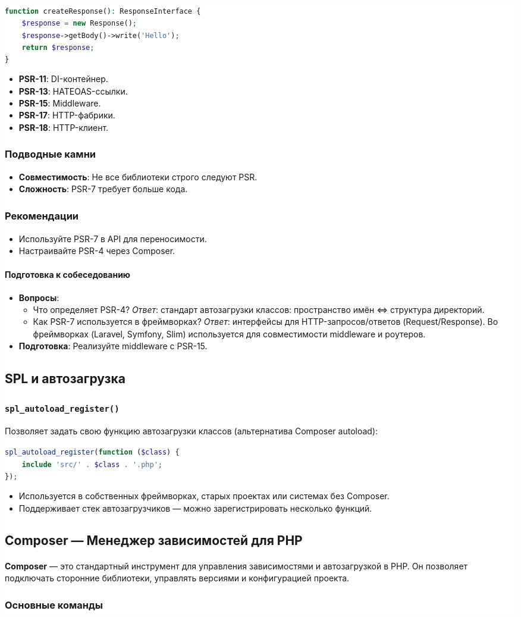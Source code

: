   ```php
  function createResponse(): ResponseInterface {
      $response = new Response();
      $response->getBody()->write('Hello');
      return $response;
  }
  ```
- **PSR-11**: DI-контейнер.
- **PSR-13**: HATEOAS-ссылки.
- **PSR-15**: Middleware.
- **PSR-17**: HTTP-фабрики.
- **PSR-18**: HTTP-клиент.

### Подводные камни
- **Совместимость**: Не все библиотеки строго следуют PSR.
- **Сложность**: PSR-7 требует больше кода.

### Рекомендации
- Используйте PSR-7 в API для переносимости.
- Настраивайте PSR-4 через Composer.

#### Подготовка к собеседованию
- **Вопросы**:
  - Что определяет PSR-4? *Ответ*: стандарт автозагрузки классов: пространство имён ⇔ структура директорий.
  - Как PSR-7 используется в фреймворках? *Ответ*: интерфейсы для HTTP-запросов/ответов (Request/Response). Во фреймворках (Laravel, Symfony, Slim) используется для совместимости middleware и роутеров.
- **Подготовка**: Реализуйте middleware с PSR-15.


## SPL и автозагрузка

### `spl_autoload_register()`

Позволяет задать свою функцию автозагрузки классов (альтернатива Composer autoload):

```php
spl_autoload_register(function ($class) {
    include 'src/' . $class . '.php';
});
```

- Используется в собственных фреймворках, старых проектах или системах без Composer.
- Поддерживает стек автозагрузчиков — можно зарегистрировать несколько функций.


## Composer — Менеджер зависимостей для PHP

**Composer** — это стандартный инструмент для управления зависимостями и автозагрузкой в PHP. Он позволяет подключать сторонние библиотеки, управлять версиями и конфигурацией проекта.


### Основные команды
